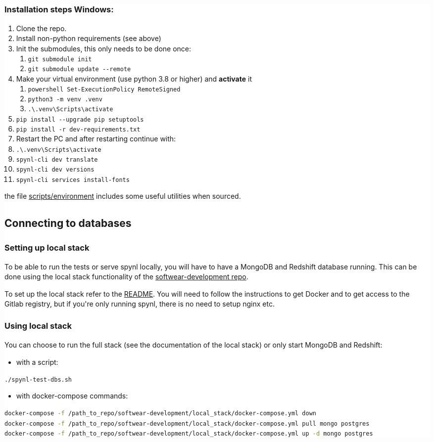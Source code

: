 ### Installation steps Windows:

1. Clone the repo.
2. Install non-python requirements (see above)
3. Init the submodules, this only needs to be done once:
    1. `git submodule init`
    2.  `git submodule update --remote`
4. Make your virtual environment (use python 3.8 or higher) and **activate** it
    1. `powershell Set-ExecutionPolicy RemoteSigned`
    2. `python3 -m venv .venv`
    3. `.\.venv\Scripts\activate`
5. `pip install --upgrade pip setuptools`
6. `pip install -r dev-requirements.txt`
7. Restart the PC and after restarting continue with:
8. `.\.venv\Scripts\activate`
9. `spynl-cli dev translate`
10. `spynl-cli dev versions`
11. `spynl-cli services install-fonts`

the file [scripts/environment](scripts/environment) includes some
useful utilities when sourced.

## Connecting to databases

### Setting up local stack

To be able to run the tests or serve spynl locally, you will have to have a MongoDB and Redshift
database running. This can be done using the local stack functionality of the
[softwear-development repo](https://gitlab.com/softwearconnect/softwear-development).

To set up the local stack refer to the
[README](https://gitlab.com/softwearconnect/softwear-development/-/blob/master/local_stack/README.md).
You will need to follow the instructions to get Docker and to get access to the Gitlab registry,
but if you're only running spynl, there is no need to setup nginx etc.


### Using local stack

You can choose to run the full stack (see the documentation of the local stack) or only start
MongoDB and Redshift:

* with a script:
```bash
./spynl-test-dbs.sh
```

* with docker-compose commands:
``` bash
docker-compose -f /path_to_repo/softwear-development/local_stack/docker-compose.yml down
docker-compose -f /path_to_repo/softwear-development/local_stack/docker-compose.yml pull mongo postgres
docker-compose -f /path_to_repo/softwear-development/local_stack/docker-compose.yml up -d mongo postgres
```
